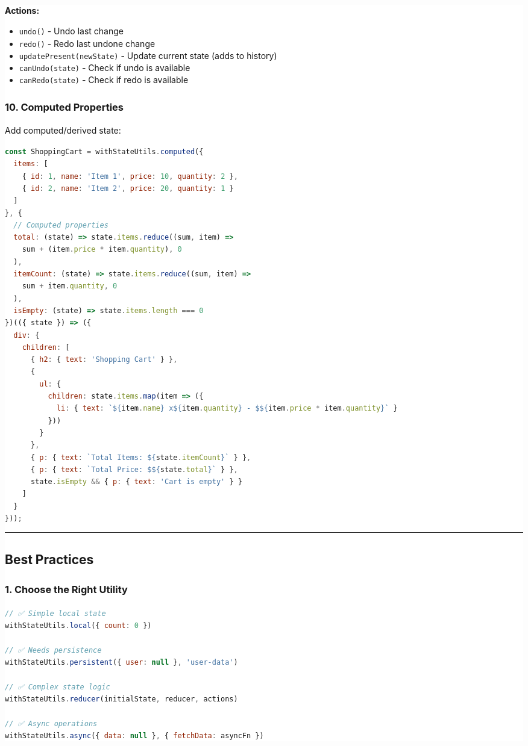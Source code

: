 **Actions:**
- `undo()` - Undo last change
- `redo()` - Redo last undone change
- `updatePresent(newState)` - Update current state (adds to history)
- `canUndo(state)` - Check if undo is available
- `canRedo(state)` - Check if redo is available

### 10. Computed Properties

Add computed/derived state:

```javascript
const ShoppingCart = withStateUtils.computed({
  items: [
    { id: 1, name: 'Item 1', price: 10, quantity: 2 },
    { id: 2, name: 'Item 2', price: 20, quantity: 1 }
  ]
}, {
  // Computed properties
  total: (state) => state.items.reduce((sum, item) => 
    sum + (item.price * item.quantity), 0
  ),
  itemCount: (state) => state.items.reduce((sum, item) => 
    sum + item.quantity, 0
  ),
  isEmpty: (state) => state.items.length === 0
})(({ state }) => ({
  div: {
    children: [
      { h2: { text: 'Shopping Cart' } },
      {
        ul: {
          children: state.items.map(item => ({
            li: { text: `${item.name} x${item.quantity} - $${item.price * item.quantity}` }
          }))
        }
      },
      { p: { text: `Total Items: ${state.itemCount}` } },
      { p: { text: `Total Price: $${state.total}` } },
      state.isEmpty && { p: { text: 'Cart is empty' } }
    ]
  }
}));
```

---

## Best Practices

### 1. Choose the Right Utility

```javascript
// ✅ Simple local state
withStateUtils.local({ count: 0 })

// ✅ Needs persistence
withStateUtils.persistent({ user: null }, 'user-data')

// ✅ Complex state logic
withStateUtils.reducer(initialState, reducer, actions)

// ✅ Async operations
withStateUtils.async({ data: null }, { fetchData: asyncFn })
```
